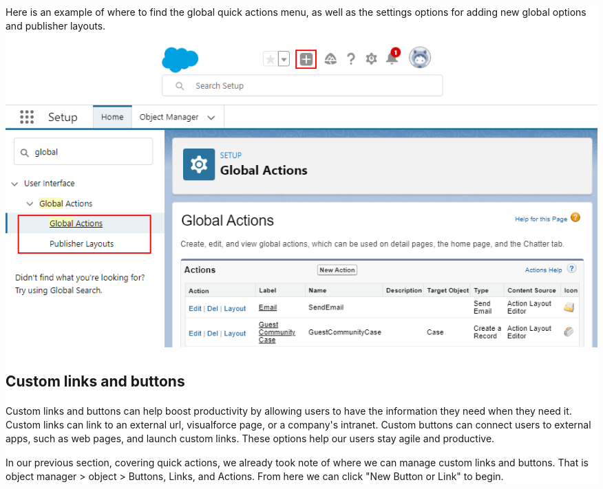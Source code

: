 Here is an example of where to find the global quick actions menu, as well as the settings options for adding new global options and publisher layouts.
<p align="center"><img src="img/quickActionsExample.png"/></p>

## Custom links and buttons

Custom links and buttons can help boost productivity by allowing users to have the information they need when they need it.
Custom links can link to an external url, visualforce page, or a company's intranet. Custom buttons can connect users to external apps, such as web pages, and launch custom links. These options help our users stay agile and productive. 

In our previous section, covering quick actions, we already took note of where we can manage custom links and buttons. That is object manager > object > Buttons, Links, and Actions.
From here we can click "New Button or Link" to begin. 
